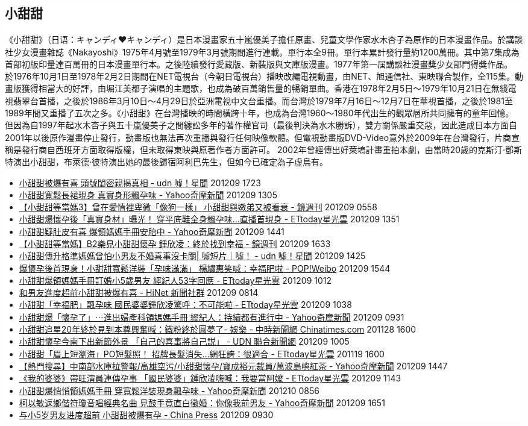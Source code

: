 ## 小甜甜

《小甜甜》（日语：キャンディ♥キャンディ）是日本漫畫家五十嵐優美子擔任原畫、兒童文學作家水木杏子為原作的日本漫畫作品。於講談社少女漫畫雜誌《Nakayoshi》1975年4月號至1979年3月號期間進行連載。單行本全9冊。單行本累計發行量約1200萬冊。其中第7集成為首部初版印量達百萬冊的日本漫畫單行本。之後陸續發行愛藏版、新裝版與文庫版漫畫。1977年第一屆講談社漫畫獎少女部門得獎作品。
於1976年10月1日至1978年2月2日期間在NET電視台（今朝日電視台）播映改編電視動畫，由NET、旭通信社、東映聯合製作，全115集。動畫版獲得相當大的好評，由堀江美都子演唱的主題歌，也成為破百萬銷售量的暢銷單曲。香港在1978年2月5日～1979年10月21日在無綫電視翡翠台首播，之後於1986年3月10日～4月29日於亞洲電視中文台重播。而台灣於1979年7月16日～12月7日在華視首播，之後於1981至1989年間又重播了五次之多。《小甜甜》在台灣播映的時間橫跨十年，也成為台灣1960～1980年代出生的觀眾層所共同擁有的童年回憶。
但因為自1997年起水木杏子與五十嵐優美子之間纏訟多年的著作權官司（最後判決為水木勝訴），雙方關係嚴重交惡，因此造成日本方面自2001年以後原作漫畫停止發行，動畫版也無法再次重播與發行任何映像軟體。但電視動畫版DVD-Video意外於2009年在台灣發行，片商宣稱是發行商自西班牙方面取得版權，但未取得東映與原著作者方面許可。
2002年曾經傳出好萊塢計畫重拍本劇，由當時20歲的克斯汀·鄧斯特演出小甜甜，布萊德·彼特演出她的最後歸宿阿利巴先生，但如今已確定為子虛烏有。
- [小甜甜被爆有喜 頭號閨密親揭真相 - udn 噓！星聞](https://stars.udn.com/star/story/10091/5079303 "小甜甜被爆有喜 頭號閨密親揭真相 - udn 噓！星聞") 201209 1723
- [小甜甜寬鬆長裙現身 真實身形飄孕味 - Yahoo奇摩新聞](https://tw.news.yahoo.com/%E5%B0%8F%E7%94%9C%E7%94%9C%E5%AF%AC%E9%AC%86%E9%95%B7%E8%A3%99%E7%8F%BE%E8%BA%AB-%E7%9C%9F%E5%AF%A6%E8%BA%AB%E5%BD%A2%E9%A3%84%E5%AD%95%E5%91%B3-050505513.html "小甜甜寬鬆長裙現身 真實身形飄孕味 - Yahoo奇摩新聞") 201209 1305
- [【小甜甜等當媽3】曾在愛情裡卑微「像狗一樣」 小甜甜與嫩弟又被看衰 - 鏡週刊](https://www.mirrormedia.mg/story/20201208ent017/ "【小甜甜等當媽3】曾在愛情裡卑微「像狗一樣」 小甜甜與嫩弟又被看衰 - 鏡週刊") 201209 0558
- [小甜甜爆懷孕後「真實身材」曝光！ 穿平底鞋全身飄孕味…直播首現身 - ETtoday星光雲](https://star.ettoday.net/news/1872646 "小甜甜爆懷孕後「真實身材」曝光！ 穿平底鞋全身飄孕味…直播首現身 - ETtoday星光雲") 201209 1351
- [小甜甜疑肚皮有喜 爆領媽媽手冊安胎中 - Yahoo奇摩新聞](https://tw.news.yahoo.com/%E5%B0%8F%E7%94%9C%E7%94%9C%E7%96%91%E8%82%9A%E7%9A%AE%E6%9C%89%E5%96%9C-%E7%88%86%E9%A0%98%E5%AA%BD%E5%AA%BD%E6%89%8B%E5%86%8A%E5%AE%89%E8%83%8E%E4%B8%AD-045632661.html "小甜甜疑肚皮有喜 爆領媽媽手冊安胎中 - Yahoo奇摩新聞") 201209 1441
- [【小甜甜等當媽】B2樂見小甜甜懷孕 鍾欣凌：終於找到幸福 - 鏡週刊](https://www.mirrormedia.mg/story/20201209ent013 "【小甜甜等當媽】B2樂見小甜甜懷孕 鍾欣凌：終於找到幸福 - 鏡週刊") 201209 1633
- [小甜甜傳升格準媽媽曾怕小男友不婚喜事沒卡關| 噓短片｜噓！ - udn 噓！星聞](https://stars.udn.com/video/play/1022/1193319 "小甜甜傳升格準媽媽曾怕小男友不婚喜事沒卡關| 噓短片｜噓！ - udn 噓！星聞") 201209 1425
- [爆懷孕後首現身！小甜甜寬鬆洋裝「孕味滿滿」 楊繡惠笑喊：幸福肥啦 - POP!Weibo](https://ipop.sina.com.tw/posts/513480 "爆懷孕後首現身！小甜甜寬鬆洋裝「孕味滿滿」 楊繡惠笑喊：幸福肥啦 - POP!Weibo") 201209 1544
- [小甜甜爆領媽媽手冊訂婚小5歲男友 經紀人53字回應 - ETtoday星光雲](https://star.ettoday.net/news/1872425 "小甜甜爆領媽媽手冊訂婚小5歲男友 經紀人53字回應 - ETtoday星光雲") 201209 1012
- [和男友進度超前小甜甜被爆有喜 - HiNet 新聞社群](https://times.hinet.net/news/23147267 "和男友進度超前小甜甜被爆有喜 - HiNet 新聞社群") 201209 0814
- [小甜甜「幸福肥」飄孕味 國民婆婆鍾欣凌驚呼：不可能啦 - ETtoday星光雲](https://star.ettoday.net/news/1872450 "小甜甜「幸福肥」飄孕味 國民婆婆鍾欣凌驚呼：不可能啦 - ETtoday星光雲") 201209 1038
- [小甜甜爆「懷孕了」⋯進出婦產科領媽媽手冊 經紀人：持續都有進行中 - Yahoo奇摩新聞](https://tw.news.yahoo.com/%E5%B0%8F%E7%94%9C%E7%94%9C%E7%88%86%E6%87%B7%E5%AD%95%E4%BA%86%E9%80%B2%E5%87%BA%E5%A9%A6%E7%94%A2%E7%A7%91%E9%A0%98%E5%AA%BD%E5%AA%BD%E6%89%8B%E5%86%8A%E7%B6%93%E7%B4%80%E4%BA%BA%E6%8C%81%E7%BA%8C%E9%83%BD%E6%9C%89%E9%80%B2%E8%A1%8C%E4%B8%AD-013148355.html "小甜甜爆「懷孕了」⋯進出婦產科領媽媽手冊 經紀人：持續都有進行中 - Yahoo奇摩新聞") 201209 0931
- [小甜甜追星20年終於見到本尊興奮喊：鐵粉終於圓夢了- 娛樂 - 中時新聞網 Chinatimes.com](https://www.chinatimes.com/realtimenews/20201128004079-260404 "小甜甜追星20年終於見到本尊興奮喊：鐵粉終於圓夢了- 娛樂 - 中時新聞網 Chinatimes.com") 201128 1600
- [小甜甜懷孕今南下出新節外景 「自己的喜事將自己説」 - UDN 聯合新聞網](https://stars.udn.com/star/story/10091/5077863?from=udn-ch1_breaknews-1-cate8-news "小甜甜懷孕今南下出新節外景 「自己的喜事將自己説」 - UDN 聯合新聞網") 201209 1005
- [小甜甜「眉上短瀏海」PO短髮照！ 招牌長髮消失…網狂誇：很適合 - ETtoday星光雲](https://star.ettoday.net/news/1858257 "小甜甜「眉上短瀏海」PO短髮照！ 招牌長髮消失…網狂誇：很適合 - ETtoday星光雲") 201119 1600
- [【熱門搜尋】中南部水庫拉警報/高雄空污/小甜甜懷孕/寶成裕元裁員/萬波島嶼紅茶 - Yahoo奇摩新聞](https://tw.news.yahoo.com/%E7%86%B1%E9%96%80%E6%90%9C%E5%B0%8B%E4%B8%AD%E5%8D%97%E9%83%A8%E6%B0%B4%E5%BA%AB%E6%8B%89%E8%AD%A6%E5%A0%B1%E9%AB%98%E9%9B%84%E7%A9%BA%E6%B1%A1%E5%B0%8F%E7%94%9C%E7%94%9C%E6%87%B7%E5%AD%95%E5%AF%B6%E6%88%90%E8%A3%95%E5%85%83%E8%A3%81%E5%93%A1%E8%90%AC%E6%B3%A2%E5%B3%B6%E5%B6%BC%E7%B4%85%E8%8C%B6-064751458.html "【熱門搜尋】中南部水庫拉警報/高雄空污/小甜甜懷孕/寶成裕元裁員/萬波島嶼紅茶 - Yahoo奇摩新聞") 201209 1447
- [《我的婆婆》帶旺演員連傳孕事 「國民婆婆」鍾欣凌嗨喊：我要當阿嬤 - ETtoday星光雲](https://star.ettoday.net/news/1872493 "《我的婆婆》帶旺演員連傳孕事 「國民婆婆」鍾欣凌嗨喊：我要當阿嬤 - ETtoday星光雲") 201209 1143
- [小甜甜爆悄悄領媽媽手冊 穿寬鬆洋裝現身飄孕味 - Yahoo奇摩新聞](https://tw.news.yahoo.com/%E5%B0%8F%E7%94%9C%E7%94%9C%E7%88%86%E6%82%84%E6%82%84%E9%A0%98%E5%AA%BD%E5%AA%BD%E6%89%8B%E5%86%8A-%E7%A9%BF%E5%AF%AC%E9%AC%86%E6%B4%8B%E8%A3%9D%E7%8F%BE%E8%BA%AB%E9%A3%84%E5%AD%95%E5%91%B3-005651859.html "小甜甜爆悄悄領媽媽手冊 穿寬鬆洋裝現身飄孕味 - Yahoo奇摩新聞") 201210 0856
- [柯以敏返鄉偕符瓊音唱經典名曲 見鼓手竟直白徵婚：你像我前男友 - Yahoo奇摩新聞](https://tw.news.yahoo.com/%E6%9F%AF%E4%BB%A5%E6%95%8F%E8%BF%94%E9%84%89%E5%81%95%E7%AC%A6%E7%93%8A%E9%9F%B3%E5%94%B1%E7%B6%93%E5%85%B8%E5%90%8D%E6%9B%B2-%E8%A6%8B%E9%BC%93%E6%89%8B%E7%AB%9F%E7%9B%B4%E7%99%BD%E5%BE%B5%E5%A9%9A-%E4%BD%A0%E5%83%8F%E6%88%91%E5%89%8D%E7%94%B7%E5%8F%8B-085150461.html "柯以敏返鄉偕符瓊音唱經典名曲 見鼓手竟直白徵婚：你像我前男友 - Yahoo奇摩新聞") 201209 1651
- [与小5岁男友进度超前 小甜甜被爆有孕 - China Press](https://www.chinapress.com.my/20201209/%E4%B8%8E%E5%B0%8F5%E5%B2%81%E7%94%B7%E5%8F%8B%E8%BF%9B%E5%BA%A6%E8%B6%85%E5%89%8D-%E5%B0%8F%E7%94%9C%E7%94%9C%E8%A2%AB%E7%88%86%E6%9C%89%E5%AD%95/ "与小5岁男友进度超前 小甜甜被爆有孕 - China Press") 201209 0930
